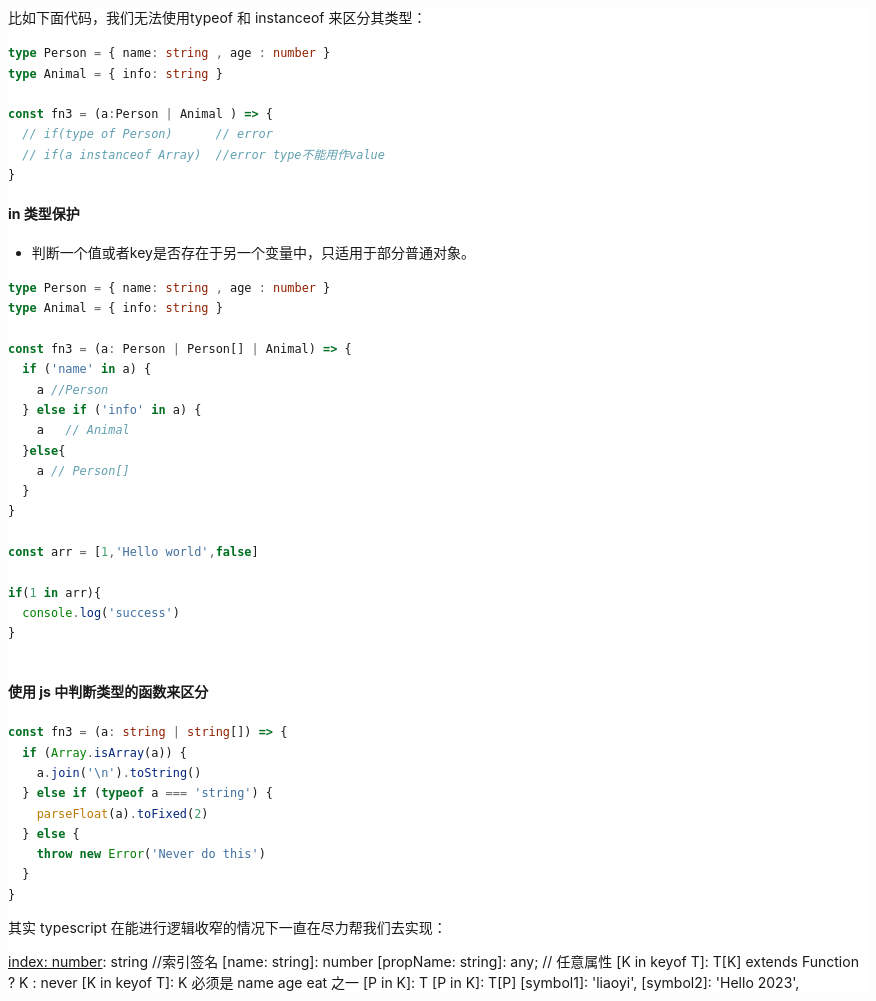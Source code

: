 比如下面代码，我们无法使用typeof 和 instanceof 来区分其类型：
```typescript
type Person = { name: string , age : number }
type Animal = { info: string }

const fn3 = (a:Person | Animal ) => {
  // if(type of Person)      // error
  // if(a instanceof Array)  //error type不能用作value
}
```
#### in 类型保护

- 判断一个值或者key是否存在于另一个变量中，只适用于部分普通对象。
```typescript
type Person = { name: string , age : number }
type Animal = { info: string }

const fn3 = (a: Person | Person[] | Animal) => {
  if ('name' in a) {
    a //Person
  } else if ('info' in a) {
    a   // Animal
  }else{
    a // Person[]
  }
}

const arr = [1,'Hello world',false]

if(1 in arr){
  console.log('success')
}
  
```
#### 使用 js 中判断类型的函数来区分
```typescript
const fn3 = (a: string | string[]) => {
  if (Array.isArray(a)) {
    a.join('\n').toString()
  } else if (typeof a === 'string') {
    parseFloat(a).toFixed(2)
  } else {
    throw new Error('Never do this')
  }
}
```

其实 typescript 在能进行逻辑收窄的情况下一直在尽力帮我们去实现：



  [index: number]: string;   
  [k: string ]: number
  [index: number]: string //索引签名
  [name: string]: number
  [propName: string]: any; // 任意属性 
  [K in keyof T]: T[K] extends Function ? K : never
  [K in keyof T]:  K 必须是 name age eat 之一
  [P in K]: T
  [P in K]: T[P]
   [symbol1]: 'liaoyi',
   [symbol2]: 'Hello 2023',